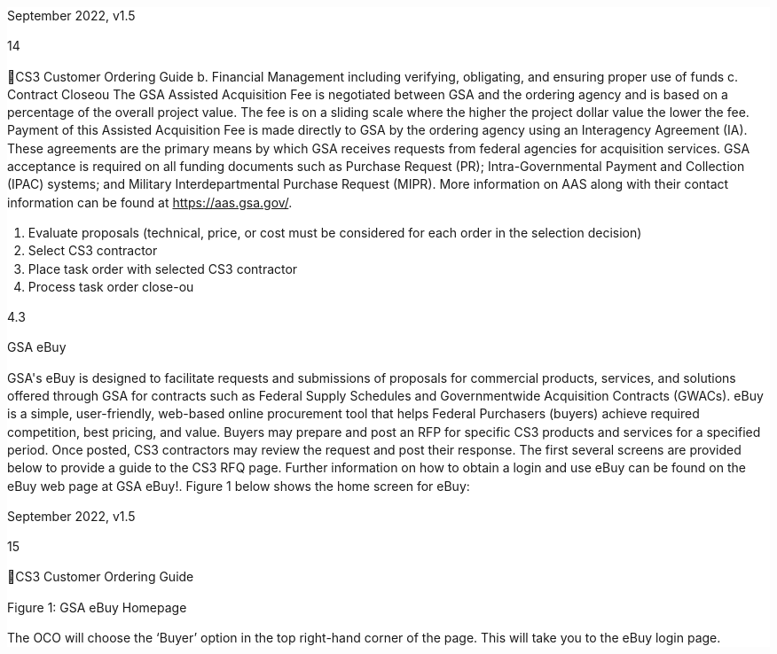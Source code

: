 September 2022, v1.5

14

CS3 Customer Ordering Guide
b. Financial Management including verifying, obligating, and ensuring proper use of funds
c. Contract Closeou
The GSA Assisted Acquisition Fee is negotiated between GSA and the ordering agency and is based on a
percentage of the overall project value. The fee is on a sliding scale where the higher the project dollar
value the lower the fee. Payment of this Assisted Acquisition Fee is made directly to GSA by the ordering
agency using an Interagency Agreement (IA).
These agreements are the primary means by which GSA receives requests from federal agencies for
acquisition services.
GSA acceptance is required on all funding documents such as Purchase Request (PR); Intra-Governmental
Payment and Collection (IPAC) systems; and Military Interdepartmental Purchase Request (MIPR).
More information on AAS along with their contact information can be found at https://aas.gsa.gov/.
1. Evaluate proposals (technical, price, or cost must be considered for each order in the selection
decision)
2. Select CS3 contractor
3. Place task order with selected CS3 contractor
4. Process task order close-ou

4.3

GSA eBuy

GSA's eBuy is designed to facilitate requests and submissions of proposals for commercial products,
services, and solutions offered through GSA for contracts such as Federal Supply Schedules and
Governmentwide Acquisition Contracts (GWACs). eBuy is a simple, user-friendly, web-based online
procurement tool that helps Federal Purchasers (buyers) achieve required competition, best pricing, and
value.
Buyers may prepare and post an RFP for specific CS3 products and services for a specified period. Once
posted, CS3 contractors may review the request and post their response. The first several screens are
provided below to provide a guide to the CS3 RFQ page. Further information on how to obtain a login and
use eBuy can be found on the eBuy web page at GSA eBuy!.
Figure 1 below shows the home screen for eBuy:

September 2022, v1.5

15

CS3 Customer Ordering Guide

Figure 1: GSA eBuy Homepage

The OCO will choose the ‘Buyer’ option in the top right-hand corner of the page. This will take you to the
eBuy login page.
